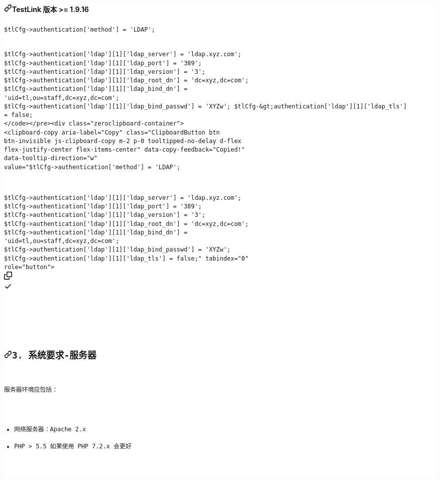 <h4 tabindex="-1" dir="auto"><a id="user-content-testlink-version--1916-1" class="anchor" aria-hidden="true" tabindex="-1" href="#testlink-version--1916-1"><svg class="octicon octicon-link" viewBox="0 0 16 16" version="1.1" width="16" height="16" aria-hidden="true"><path d="m7.775 3.275 1.25-1.25a3.5 3.5 0 1 1 4.95 4.95l-2.5 2.5a3.5 3.5 0 0 1-4.95 0 .751.751 0 0 1 .018-1.042.751.751 0 0 1 1.042-.018 1.998 1.998 0 0 0 2.83 0l2.5-2.5a2.002 2.002 0 0 0-2.83-2.83l-1.25 1.25a.751.751 0 0 1-1.042-.018.751.751 0 0 1-.018-1.042Zm-4.69 9.64a1.998 1.998 0 0 0 2.83 0l1.25-1.25a.751.751 0 0 1 1.042.018.751.751 0 0 1 .018 1.042l-1.25 1.25a3.5 3.5 0 1 1-4.95-4.95l2.5-2.5a3.5 3.5 0 0 1 4.95 0 .751.751 0 0 1-.018 1.042.751.751 0 0 1-1.042.018 1.998 1.998 0 0 0-2.83 0l-2.5 2.5a1.998 1.998 0 0 0 0 2.83Z"></path></svg></a><font style="vertical-align: inherit;"><font style="vertical-align: inherit;">TestLink 版本 &gt;= 1.9.16</font></font></h4>
<div class="snippet-clipboard-content notranslate position-relative overflow-auto"><pre class="notranslate"><code>$tlCfg-&gt;authentication['method'] = 'LDAP';

$tlCfg-&gt;authentication['ldap'][1]['ldap_server'] = 'ldap.xyz.com';
$tlCfg-&gt;authentication['ldap'][1]['ldap_port'] = '389';
$tlCfg-&gt;authentication['ldap'][1]['ldap_version'] = '3';
$tlCfg-&gt;authentication['ldap'][1]['ldap_root_dn'] = 'dc=xyz,dc=com';
$tlCfg-&gt;authentication['ldap'][1]['ldap_bind_dn'] = 'uid=tl,ou=staff,dc=xyz,dc=com';
$tlCfg-&gt;authentication['ldap'][1]['ldap_bind_passwd'] = 'XYZw';
$tlCfg-&gt;authentication['ldap'][1]['ldap_tls'] = false;
</code></pre><div class="zeroclipboard-container">
    <clipboard-copy aria-label="Copy" class="ClipboardButton btn btn-invisible js-clipboard-copy m-2 p-0 tooltipped-no-delay d-flex flex-justify-center flex-items-center" data-copy-feedback="Copied!" data-tooltip-direction="w" value="$tlCfg->authentication['method'] = 'LDAP';

$tlCfg->authentication['ldap'][1]['ldap_server'] = 'ldap.xyz.com';
$tlCfg->authentication['ldap'][1]['ldap_port'] = '389';
$tlCfg->authentication['ldap'][1]['ldap_version'] = '3';
$tlCfg->authentication['ldap'][1]['ldap_root_dn'] = 'dc=xyz,dc=com';
$tlCfg->authentication['ldap'][1]['ldap_bind_dn'] = 'uid=tl,ou=staff,dc=xyz,dc=com';
$tlCfg->authentication['ldap'][1]['ldap_bind_passwd'] = 'XYZw';
$tlCfg->authentication['ldap'][1]['ldap_tls'] = false;" tabindex="0" role="button">
      <svg aria-hidden="true" height="16" viewBox="0 0 16 16" version="1.1" width="16" data-view-component="true" class="octicon octicon-copy js-clipboard-copy-icon">
    <path d="M0 6.75C0 5.784.784 5 1.75 5h1.5a.75.75 0 0 1 0 1.5h-1.5a.25.25 0 0 0-.25.25v7.5c0 .138.112.25.25.25h7.5a.25.25 0 0 0 .25-.25v-1.5a.75.75 0 0 1 1.5 0v1.5A1.75 1.75 0 0 1 9.25 16h-7.5A1.75 1.75 0 0 1 0 14.25Z"></path><path d="M5 1.75C5 .784 5.784 0 6.75 0h7.5C15.216 0 16 .784 16 1.75v7.5A1.75 1.75 0 0 1 14.25 11h-7.5A1.75 1.75 0 0 1 5 9.25Zm1.75-.25a.25.25 0 0 0-.25.25v7.5c0 .138.112.25.25.25h7.5a.25.25 0 0 0 .25-.25v-7.5a.25.25 0 0 0-.25-.25Z"></path>
</svg>
      <svg aria-hidden="true" height="16" viewBox="0 0 16 16" version="1.1" width="16" data-view-component="true" class="octicon octicon-check js-clipboard-check-icon color-fg-success d-none">
    <path d="M13.78 4.22a.75.75 0 0 1 0 1.06l-7.25 7.25a.75.75 0 0 1-1.06 0L2.22 9.28a.751.751 0 0 1 .018-1.042.751.751 0 0 1 1.042-.018L6 10.94l6.72-6.72a.75.75 0 0 1 1.06 0Z"></path>
</svg>
    </clipboard-copy>
  </div></div>
<h2 tabindex="-1" dir="auto"><a id="user-content-3-system-requirements---server" class="anchor" aria-hidden="true" tabindex="-1" href="#3-system-requirements---server"><svg class="octicon octicon-link" viewBox="0 0 16 16" version="1.1" width="16" height="16" aria-hidden="true"><path d="m7.775 3.275 1.25-1.25a3.5 3.5 0 1 1 4.95 4.95l-2.5 2.5a3.5 3.5 0 0 1-4.95 0 .751.751 0 0 1 .018-1.042.751.751 0 0 1 1.042-.018 1.998 1.998 0 0 0 2.83 0l2.5-2.5a2.002 2.002 0 0 0-2.83-2.83l-1.25 1.25a.751.751 0 0 1-1.042-.018.751.751 0 0 1-.018-1.042Zm-4.69 9.64a1.998 1.998 0 0 0 2.83 0l1.25-1.25a.751.751 0 0 1 1.042.018.751.751 0 0 1 .018 1.042l-1.25 1.25a3.5 3.5 0 1 1-4.95-4.95l2.5-2.5a3.5 3.5 0 0 1 4.95 0 .751.751 0 0 1-.018 1.042.751.751 0 0 1-1.042.018 1.998 1.998 0 0 0-2.83 0l-2.5 2.5a1.998 1.998 0 0 0 0 2.83Z"></path></svg></a><font style="vertical-align: inherit;"><font style="vertical-align: inherit;">3. 系统要求-服务器</font></font></h2>
<p dir="auto"><font style="vertical-align: inherit;"><font style="vertical-align: inherit;">服务器环境应包括：</font></font></p>
<ul dir="auto">
<li><font style="vertical-align: inherit;"><font style="vertical-align: inherit;">网络服务器：Apache 2.x</font></font></li>
<li><font style="vertical-align: inherit;"><font style="vertical-align: inherit;">PHP &gt; 5.5 如果使用 PHP 7.2.x 会更好</font></font></li>